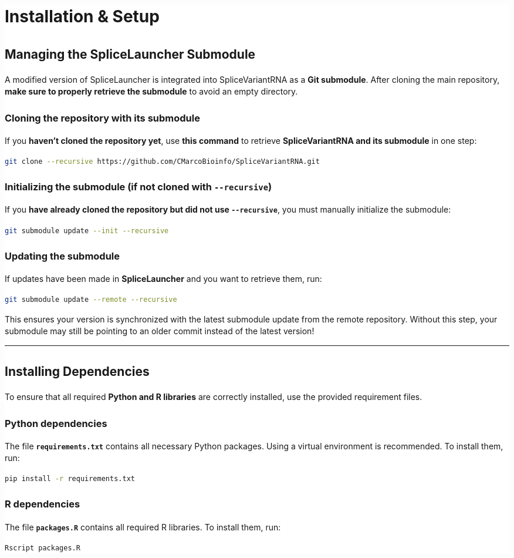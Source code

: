 
# Installation & Setup

## Managing the SpliceLauncher Submodule

A modified version of SpliceLauncher is integrated into SpliceVariantRNA as a **Git submodule**.
After cloning the main repository, **make sure to properly retrieve the submodule** to avoid an empty directory.

### Cloning the repository with its submodule
If you **haven’t cloned the repository yet**, use **this command** to retrieve **SpliceVariantRNA and its submodule** in one step:
```bash
git clone --recursive https://github.com/CMarcoBioinfo/SpliceVariantRNA.git
```

### Initializing the submodule (if not cloned with `--recursive`)
If you **have already cloned the repository but did not use `--recursive`**, you must manually initialize the submodule:
```bash
git submodule update --init --recursive
```

### Updating the submodule
If updates have been made in **SpliceLauncher** and you want to retrieve them, run:
```bash
git submodule update --remote --recursive
```
This ensures your version is synchronized with the latest submodule update from the remote repository.
Without this step, your submodule may still be pointing to an older commit instead of the latest version!

---

## Installing Dependencies
To ensure that all required **Python and R libraries** are correctly installed, use the provided requirement files.

### Python dependencies
The file **`requirements.txt`** contains all necessary Python packages.
Using a virtual environment is recommended.
To install them, run:
```bash
pip install -r requirements.txt
```

### R dependencies
The file **`packages.R`** contains all required R libraries.
To install them, run:
```bash
Rscript packages.R
```
